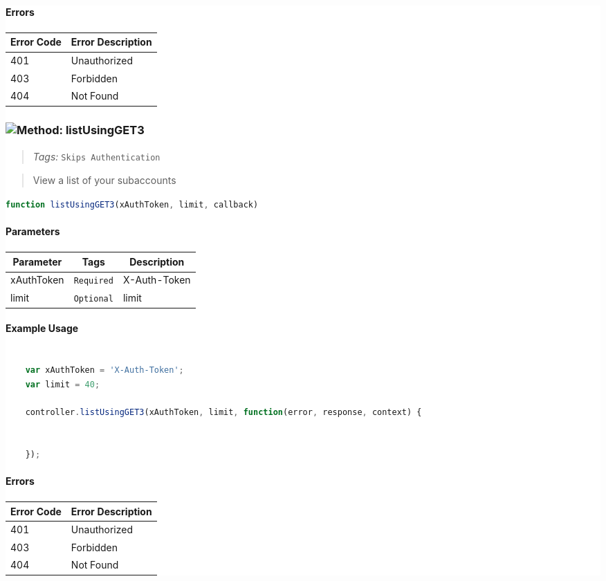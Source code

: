 #### Errors

| Error Code | Error Description |
|------------|-------------------|
| 401 | Unauthorized |
| 403 | Forbidden |
| 404 | Not Found |




### <a name="list_using_get3"></a>![Method: ](https://apidocs.io/img/method.png ".CustomerController.listUsingGET3") listUsingGET3

> *Tags:*  ``` Skips Authentication ``` 

> View a list of your subaccounts


```javascript
function listUsingGET3(xAuthToken, limit, callback)
```
#### Parameters

| Parameter | Tags | Description |
|-----------|------|-------------|
| xAuthToken |  ``` Required ```  | X-Auth-Token |
| limit |  ``` Optional ```  | limit |



#### Example Usage

```javascript

    var xAuthToken = 'X-Auth-Token';
    var limit = 40;

    controller.listUsingGET3(xAuthToken, limit, function(error, response, context) {

    
    });
```

#### Errors

| Error Code | Error Description |
|------------|-------------------|
| 401 | Unauthorized |
| 403 | Forbidden |
| 404 | Not Found |
